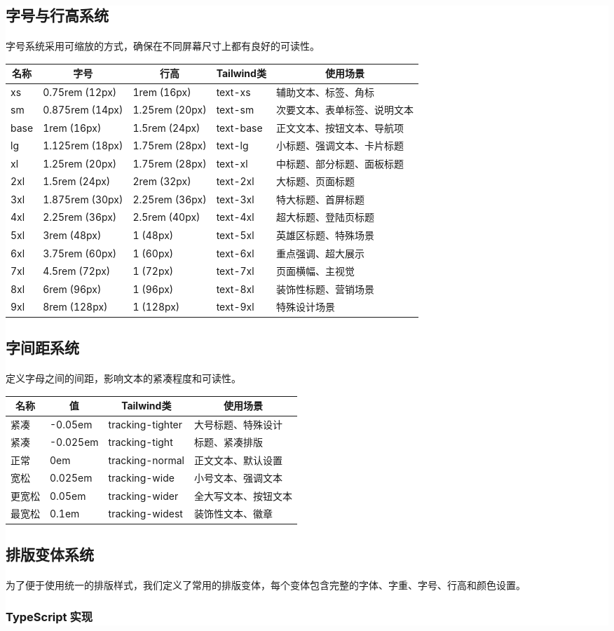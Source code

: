 ## 字号与行高系统

字号系统采用可缩放的方式，确保在不同屏幕尺寸上都有良好的可读性。

| 名称 | 字号 | 行高 | Tailwind类 | 使用场景 |
|------|------|------|------------|---------|
| xs | 0.75rem (12px) | 1rem (16px) | text-xs | 辅助文本、标签、角标 |
| sm | 0.875rem (14px) | 1.25rem (20px) | text-sm | 次要文本、表单标签、说明文本 |
| base | 1rem (16px) | 1.5rem (24px) | text-base | 正文文本、按钮文本、导航项 |
| lg | 1.125rem (18px) | 1.75rem (28px) | text-lg | 小标题、强调文本、卡片标题 |
| xl | 1.25rem (20px) | 1.75rem (28px) | text-xl | 中标题、部分标题、面板标题 |
| 2xl | 1.5rem (24px) | 2rem (32px) | text-2xl | 大标题、页面标题 |
| 3xl | 1.875rem (30px) | 2.25rem (36px) | text-3xl | 特大标题、首屏标题 |
| 4xl | 2.25rem (36px) | 2.5rem (40px) | text-4xl | 超大标题、登陆页标题 |
| 5xl | 3rem (48px) | 1 (48px) | text-5xl | 英雄区标题、特殊场景 |
| 6xl | 3.75rem (60px) | 1 (60px) | text-6xl | 重点强调、超大展示 |
| 7xl | 4.5rem (72px) | 1 (72px) | text-7xl | 页面横幅、主视觉 |
| 8xl | 6rem (96px) | 1 (96px) | text-8xl | 装饰性标题、营销场景 |
| 9xl | 8rem (128px) | 1 (128px) | text-9xl | 特殊设计场景 |

## 字间距系统

定义字母之间的间距，影响文本的紧凑程度和可读性。

| 名称 | 值 | Tailwind类 | 使用场景 |
|------|------|------------|---------|
| 紧凑 | -0.05em | tracking-tighter | 大号标题、特殊设计 |
| 紧凑 | -0.025em | tracking-tight | 标题、紧凑排版 |
| 正常 | 0em | tracking-normal | 正文文本、默认设置 |
| 宽松 | 0.025em | tracking-wide | 小号文本、强调文本 |
| 更宽松 | 0.05em | tracking-wider | 全大写文本、按钮文本 |
| 最宽松 | 0.1em | tracking-widest | 装饰性文本、徽章 |

## 排版变体系统

为了便于使用统一的排版样式，我们定义了常用的排版变体，每个变体包含完整的字体、字重、字号、行高和颜色设置。

### TypeScript 实现
